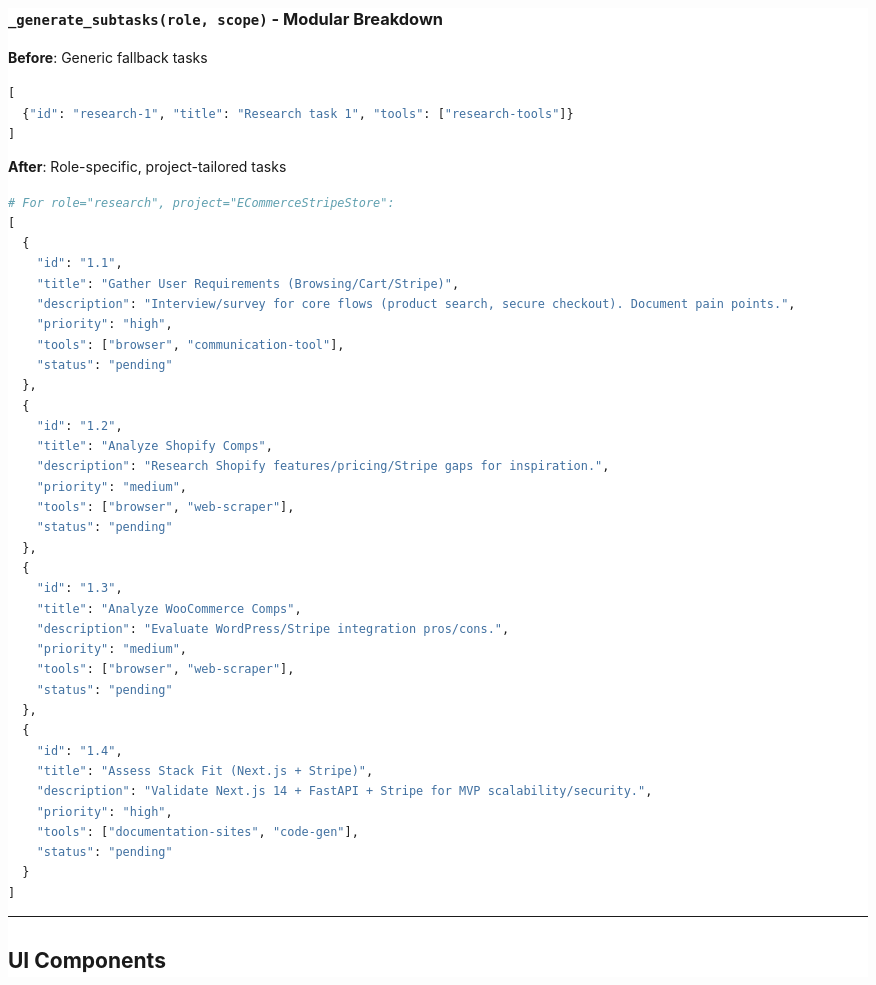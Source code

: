### `_generate_subtasks(role, scope)` - Modular Breakdown

**Before**: Generic fallback tasks
```python
[
  {"id": "research-1", "title": "Research task 1", "tools": ["research-tools"]}
]
```

**After**: Role-specific, project-tailored tasks
```python
# For role="research", project="ECommerceStripeStore":
[
  {
    "id": "1.1",
    "title": "Gather User Requirements (Browsing/Cart/Stripe)",
    "description": "Interview/survey for core flows (product search, secure checkout). Document pain points.",
    "priority": "high",
    "tools": ["browser", "communication-tool"],
    "status": "pending"
  },
  {
    "id": "1.2",
    "title": "Analyze Shopify Comps",
    "description": "Research Shopify features/pricing/Stripe gaps for inspiration.",
    "priority": "medium",
    "tools": ["browser", "web-scraper"],
    "status": "pending"
  },
  {
    "id": "1.3",
    "title": "Analyze WooCommerce Comps",
    "description": "Evaluate WordPress/Stripe integration pros/cons.",
    "priority": "medium",
    "tools": ["browser", "web-scraper"],
    "status": "pending"
  },
  {
    "id": "1.4",
    "title": "Assess Stack Fit (Next.js + Stripe)",
    "description": "Validate Next.js 14 + FastAPI + Stripe for MVP scalability/security.",
    "priority": "high",
    "tools": ["documentation-sites", "code-gen"],
    "status": "pending"
  }
]
```

---

## UI Components
